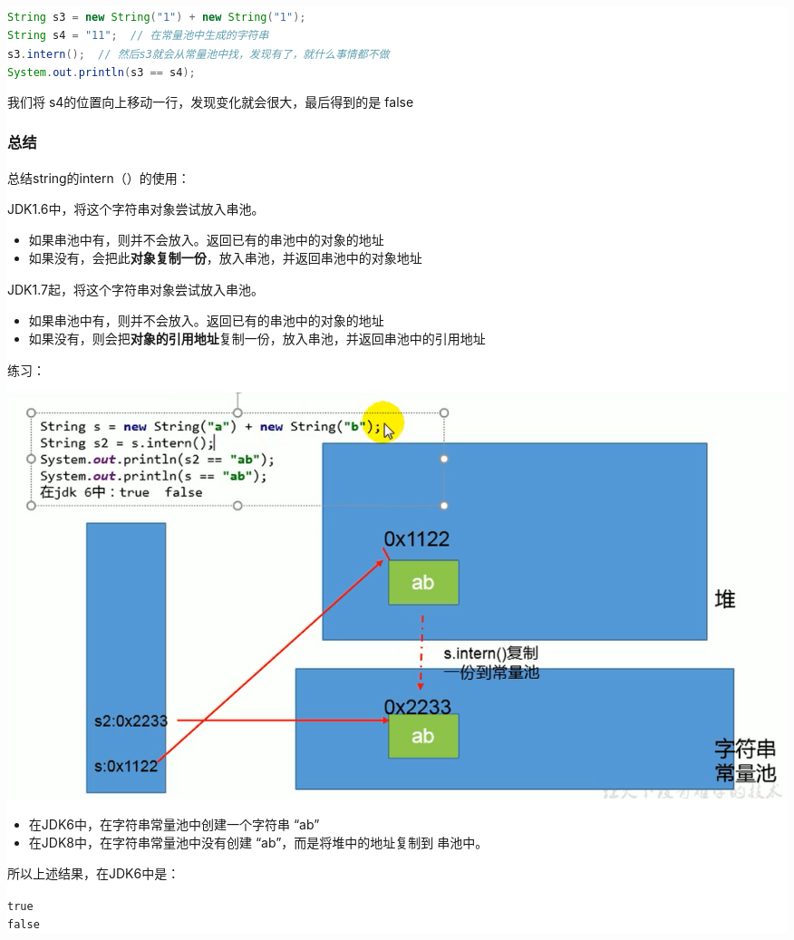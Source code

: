 ```java
String s3 = new String("1") + new String("1");
String s4 = "11";  // 在常量池中生成的字符串
s3.intern();  // 然后s3就会从常量池中找，发现有了，就什么事情都不做
System.out.println(s3 == s4);
```

我们将 s4的位置向上移动一行，发现变化就会很大，最后得到的是 false

### 总结

总结string的intern（）的使用：

JDK1.6中，将这个字符串对象尝试放入串池。

- 如果串池中有，则并不会放入。返回已有的串池中的对象的地址
- 如果没有，会把此**对象复制一份**，放入串池，并返回串池中的对象地址

JDK1.7起，将这个字符串对象尝试放入串池。

- 如果串池中有，则并不会放入。返回已有的串池中的对象的地址
- 如果没有，则会把**对象的引用地址**复制一份，放入串池，并返回串池中的引用地址

练习：

![image-20200711150859709](./images/image-20200711150859709.png)

- 在JDK6中，在字符串常量池中创建一个字符串 “ab”
- 在JDK8中，在字符串常量池中没有创建 “ab”，而是将堆中的地址复制到 串池中。

所以上述结果，在JDK6中是：

```
true
false
```
